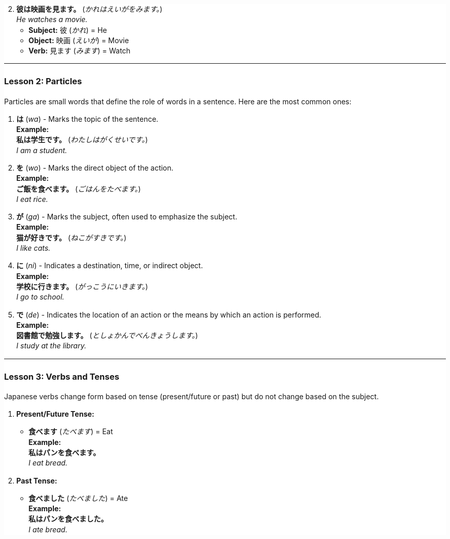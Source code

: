 2. **彼は映画を見ます。** (*かれはえいがをみます。*)  
   *He watches a movie.*  
   - **Subject:** 彼 (*かれ*) = He  
   - **Object:** 映画 (*えいが*) = Movie  
   - **Verb:** 見ます (*みます*) = Watch  

---

### **Lesson 2: Particles**

Particles are small words that define the role of words in a sentence. Here are the most common ones:

1. **は** (*wa*) - Marks the topic of the sentence.  
   **Example:**  
   **私は学生です。** (*わたしはがくせいです。*)  
   *I am a student.*

2. **を** (*wo*) - Marks the direct object of the action.  
   **Example:**  
   **ご飯を食べます。** (*ごはんをたべます。*)  
   *I eat rice.*

3. **が** (*ga*) - Marks the subject, often used to emphasize the subject.  
   **Example:**  
   **猫が好きです。** (*ねこがすきです。*)  
   *I like cats.*

4. **に** (*ni*) - Indicates a destination, time, or indirect object.  
   **Example:**  
   **学校に行きます。** (*がっこうにいきます。*)  
   *I go to school.*

5. **で** (*de*) - Indicates the location of an action or the means by which an action is performed.  
   **Example:**  
   **図書館で勉強します。** (*としょかんでべんきょうします。*)  
   *I study at the library.*

---

### **Lesson 3: Verbs and Tenses**

Japanese verbs change form based on tense (present/future or past) but do not change based on the subject.

1. **Present/Future Tense:**  
   - **食べます** (*たべます*) = Eat  
   **Example:**  
   **私はパンを食べます。**  
   *I eat bread.*

2. **Past Tense:**  
   - **食べました** (*たべました*) = Ate  
   **Example:**  
   **私はパンを食べました。**  
   *I ate bread.*
